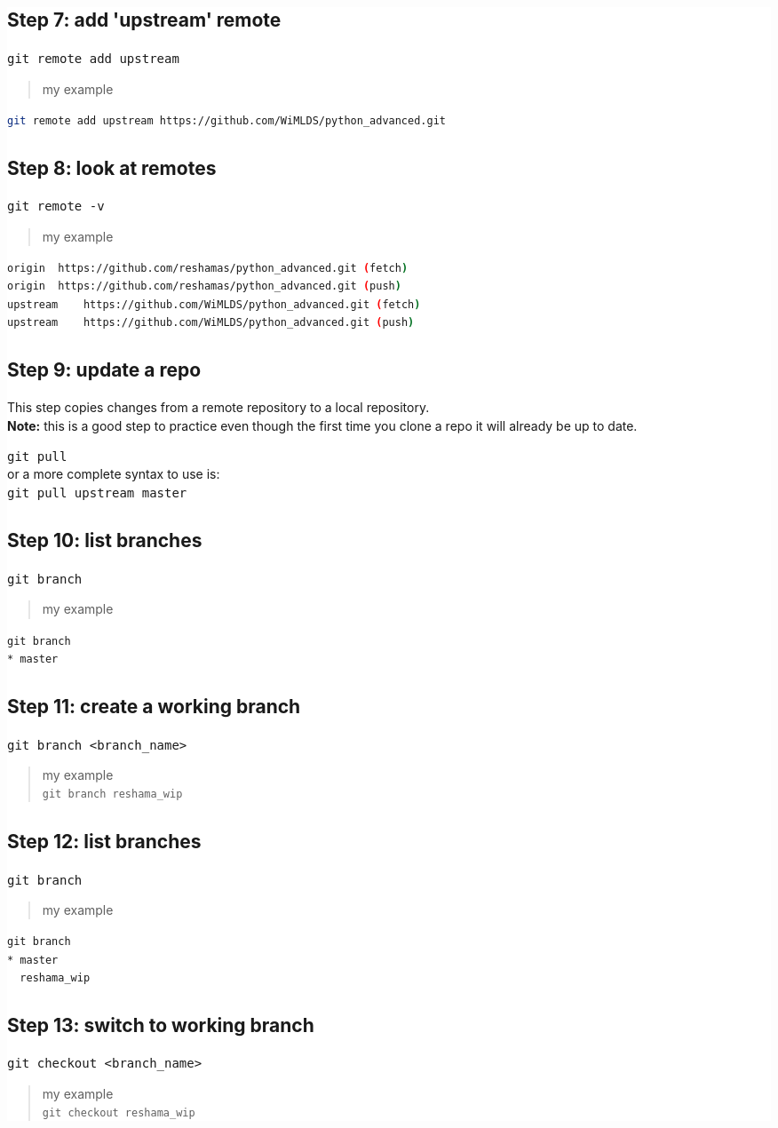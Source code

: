 ## Step 7:  add 'upstream' remote
<kbd> git remote add upstream <url> </kbd>
>my example
```bash
git remote add upstream https://github.com/WiMLDS/python_advanced.git
```

## Step 8:  look at remotes
<kbd> git remote -v </kbd>  
>my example
```bash
origin	https://github.com/reshamas/python_advanced.git (fetch)
origin	https://github.com/reshamas/python_advanced.git (push)
upstream	https://github.com/WiMLDS/python_advanced.git (fetch)
upstream	https://github.com/WiMLDS/python_advanced.git (push)
```

## Step 9:  update a repo
This step copies changes from a remote repository to a local repository.  
**Note:**  this is a good step to practice even though the first time you clone a repo it will already be up to date.   

<kbd> git pull </kbd>  
or a more complete syntax to use is:  
<kbd> git pull upstream master </kbd>  

## Step 10:  list branches
<kbd> git branch </kbd>  
>my example
```git
git branch
* master
```
 
## Step 11:  create a working branch
<kbd> git branch <branch_name> </kbd>
>my example  
`git branch reshama_wip`

## Step 12:  list branches
<kbd> git branch </kbd>  
>my example
```git
git branch
* master
  reshama_wip
```

## Step 13:  switch to working branch
<kbd> git checkout <branch_name> </kbd>  
>my example  
`git checkout reshama_wip`

